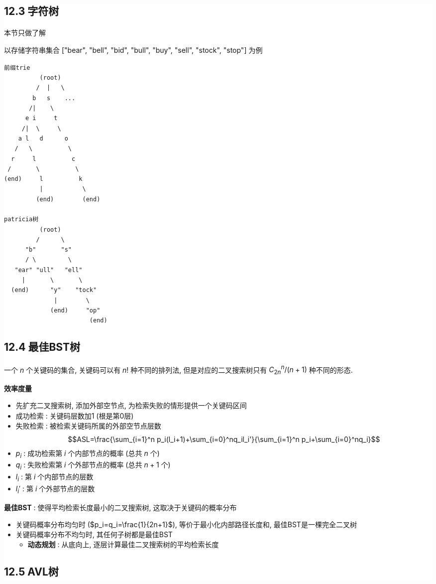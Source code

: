 ## 12.3 字符树
本节只做了解

以存储字符串集合 ["bear", "bell", "bid", "bull", "buy", "sell", "stock", "stop"] 为例
```
前缀trie
          (root)
         /  |   \
        b   s    ...
       /|    \
      e i     t
     /|  \     \
    a l   d      o
   /   \          \
  r     l          c
 /       \          \
(end)     l          k
          |           \
         (end)        (end)

patricia树
          (root)
         /      \
      "b"       "s"
      / \         \
   "ear" "ull"   "ell"
     |       \       \
  (end)      "y"    "tock"
              |        \
             (end)     "op"
                        (end)
```
## 12.4 最佳BST树
一个 $n$ 个关键码的集合, 关键码可以有 $n!$ 种不同的排列法, 但是对应的二叉搜索树只有 $C_{2n}^n/(n+1)$ 种不同的形态.

**效率度量**
- 先扩充二叉搜索树, 添加外部空节点, 为检索失败的情形提供一个关键码区间
- 成功检索 : 关键码层数加1 (根是第0层)
- 失败检索 : 被检索关键码所属的外部空节点层数
$$ASL=\frac{\sum_{i=1}^n p_i(l_i+1)+\sum_{i=0}^nq_il_i'}{\sum_{i=1}^n p_i+\sum_{i=0}^nq_i}$$
- $p_i$ : 成功检索第 $i$ 个内部节点的概率 (总共 $n$ 个)
- $q_i$ : 失败检索第 $i$ 个外部节点的概率 (总共 $n+1$ 个)
- $l_i$ : 第 $i$ 个内部节点的层数
- $l_i'$ : 第 $i$ 个外部节点的层数

**最佳BST** : 使得平均检索长度最小的二叉搜索树, 这取决于关键码的概率分布
- 关键码概率分布均匀时 ($p_i=q_i=\frac{1}{2n+1}$), 等价于最小化内部路径长度和, 最佳BST是一棵完全二叉树
- 关键码概率分布不均匀时, 其任何子树都是最佳BST
  - **动态规划** : 从底向上, 逐层计算最佳二叉搜索树的平均检索长度

## 12.5 AVL树
